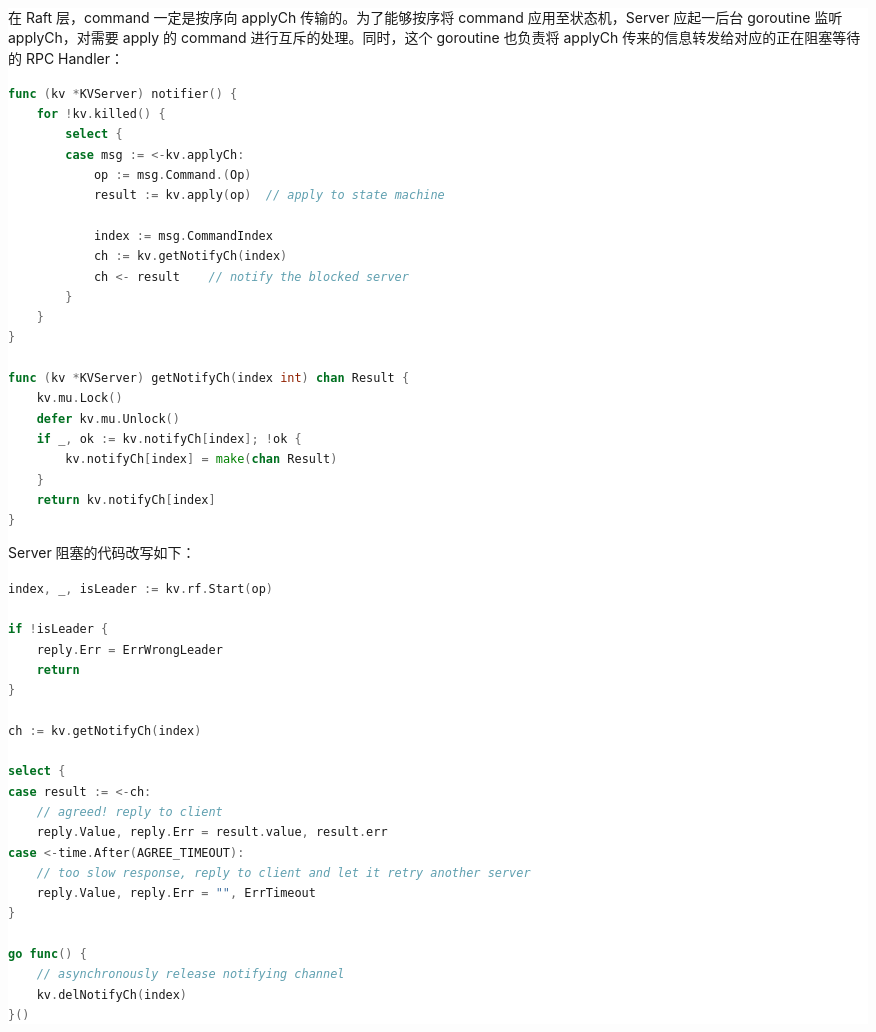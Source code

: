 在 Raft 层，command 一定是按序向 applyCh 传输的。为了能够按序将 command 应用至状态机，Server 应起一后台 goroutine 监听 applyCh，对需要 apply 的 command 进行互斥的处理。同时，这个 goroutine 也负责将 applyCh 传来的信息转发给对应的正在阻塞等待的 RPC Handler：

```go
func (kv *KVServer) notifier() {
	for !kv.killed() {
		select {
		case msg := <-kv.applyCh:
			op := msg.Command.(Op)
			result := kv.apply(op)	// apply to state machine
            
			index := msg.CommandIndex
			ch := kv.getNotifyCh(index)	
			ch <- result	// notify the blocked server 
		}
	}
}

func (kv *KVServer) getNotifyCh(index int) chan Result {
	kv.mu.Lock()
	defer kv.mu.Unlock()
	if _, ok := kv.notifyCh[index]; !ok {
		kv.notifyCh[index] = make(chan Result)
	}
	return kv.notifyCh[index]
}
```

Server 阻塞的代码改写如下：

```go
index, _, isLeader := kv.rf.Start(op)

if !isLeader {
	reply.Err = ErrWrongLeader
	return
}

ch := kv.getNotifyCh(index)

select {
case result := <-ch:
    // agreed! reply to client
	reply.Value, reply.Err = result.value, result.err
case <-time.After(AGREE_TIMEOUT):
    // too slow response, reply to client and let it retry another server
	reply.Value, reply.Err = "", ErrTimeout
}

go func() {
    // asynchronously release notifying channel
	kv.delNotifyCh(index)
}()
```
